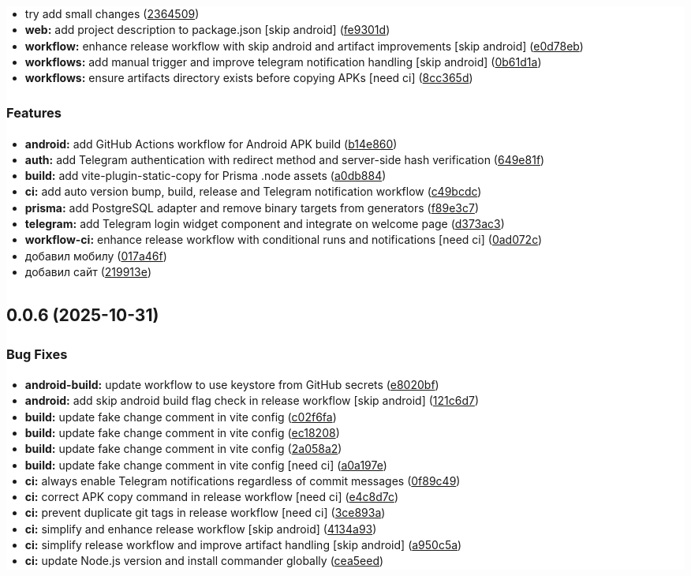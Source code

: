 * try add small changes ([2364509](https://github.com/site15/my-dashboard/commit/2364509f467c4d849d02868c79307f8e38a08e4e))
* **web:** add project description to package.json [skip android] ([fe9301d](https://github.com/site15/my-dashboard/commit/fe9301d89e40d619673713aa39f52ad1947b41cf))
* **workflow:** enhance release workflow with skip android and artifact improvements [skip android] ([e0d78eb](https://github.com/site15/my-dashboard/commit/e0d78eb5e888dc80ccb15906fbaccefb53228e7e))
* **workflows:** add manual trigger and improve telegram notification handling [skip android] ([0b61d1a](https://github.com/site15/my-dashboard/commit/0b61d1a9f8e55713be875a5294a01c87e640d4fa))
* **workflows:** ensure artifacts directory exists before copying APKs [need ci] ([8cc365d](https://github.com/site15/my-dashboard/commit/8cc365d772ea9a389807e61f15d8fce2427ff6b3))


### Features

* **android:** add GitHub Actions workflow for Android APK build ([b14e860](https://github.com/site15/my-dashboard/commit/b14e860c764db8a638009199f09393297c836d70))
* **auth:** add Telegram authentication with redirect method and server-side hash verification ([649e81f](https://github.com/site15/my-dashboard/commit/649e81ff604bdb1724a4096355703ea42f99ce3f))
* **build:** add vite-plugin-static-copy for Prisma .node assets ([a0db884](https://github.com/site15/my-dashboard/commit/a0db884d06f00484b3331f93ca05dd6399ac216c))
* **ci:** add auto version bump, build, release and Telegram notification workflow ([c49bcdc](https://github.com/site15/my-dashboard/commit/c49bcdc024c096a6ffa37d44bae46537f7eafcca))
* **prisma:** add PostgreSQL adapter and remove binary targets from generators ([f89e3c7](https://github.com/site15/my-dashboard/commit/f89e3c7b4ed4eb95b5ff399a3f5e33c923313041))
* **telegram:** add Telegram login widget component and integrate on welcome page ([d373ac3](https://github.com/site15/my-dashboard/commit/d373ac3e4e36a8053a1403d34e235ea3375f1eaa))
* **workflow-ci:** enhance release workflow with conditional runs and notifications [need ci] ([0ad072c](https://github.com/site15/my-dashboard/commit/0ad072ccbd1f285d750056f11dca7c1ba91a86c2))
* добавил мобилу ([017a46f](https://github.com/site15/my-dashboard/commit/017a46f6dd730356f436168d7386e3172ff1f07c))
* добавил сайт ([219913e](https://github.com/site15/my-dashboard/commit/219913e4f72c288821e846b06bd6ce589977f4de))



## 0.0.6 (2025-10-31)


### Bug Fixes

* **android-build:** update workflow to use keystore from GitHub secrets ([e8020bf](https://github.com/site15/my-dashboard/commit/e8020bfc0294c36297b0259b3d0227f4cb2fed8e))
* **android:** add skip android build flag check in release workflow [skip android] ([121c6d7](https://github.com/site15/my-dashboard/commit/121c6d7291beb9b91bb5872e005af7429fe9397f))
* **build:** update fake change comment in vite config ([c02f6fa](https://github.com/site15/my-dashboard/commit/c02f6fade653d1d94c54b2f83cc5ac7d5b8f0f45))
* **build:** update fake change comment in vite config ([ec18208](https://github.com/site15/my-dashboard/commit/ec1820870120907e193daf36773b6a52a3a7f5a1))
* **build:** update fake change comment in vite config ([2a058a2](https://github.com/site15/my-dashboard/commit/2a058a23a91d5f768e7b37e8cfa27d76a2a97469))
* **build:** update fake change comment in vite config [need ci] ([a0a197e](https://github.com/site15/my-dashboard/commit/a0a197eb5537e9eefe532b3f0a4b56f35146d645))
* **ci:** always enable Telegram notifications regardless of commit messages ([0f89c49](https://github.com/site15/my-dashboard/commit/0f89c49c43f2c160416f105b714a539c4a5afb6d))
* **ci:** correct APK copy command in release workflow [need ci] ([e4c8d7c](https://github.com/site15/my-dashboard/commit/e4c8d7c11813bb26310f38386a35290672cff558))
* **ci:** prevent duplicate git tags in release workflow [need ci] ([3ce893a](https://github.com/site15/my-dashboard/commit/3ce893a0867d960ebf45d4855e14c670ccf2b14b))
* **ci:** simplify and enhance release workflow [skip android] ([4134a93](https://github.com/site15/my-dashboard/commit/4134a937aea2ec33ef01a46b9a4286e80932366d))
* **ci:** simplify release workflow and improve artifact handling [skip android] ([a950c5a](https://github.com/site15/my-dashboard/commit/a950c5a8af869348125ca690e2749ff7506f302c))
* **ci:** update Node.js version and install commander globally ([cea5eed](https://github.com/site15/my-dashboard/commit/cea5eed14cd40c7f90cd61d9f8a4f4c1d4feae97))